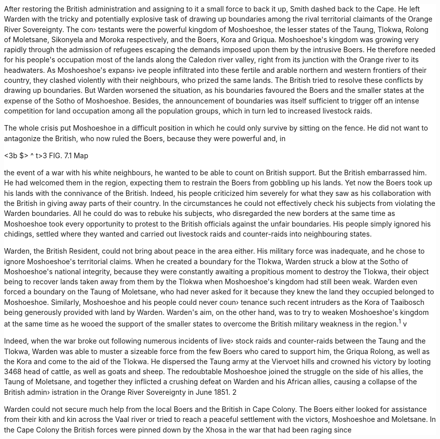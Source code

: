 After restoring the British administration and assigning to it a small force to back it up, Smith dashed back to the Cape. He left Warden with the tricky and potentially explosive task of drawing up boundaries among the rival territorial claimants of the Orange River Sovereignty. The con› testants were the powerful kingdom of Moshoeshoe, the lesser states of the Taung, Tlokwa, Rolong of Moletsane, Sikonyela and Moroka respectively, and the Boers, Kora and Griqua. Moshoeshoe's kingdom was growing very rapidly through the admission of refugees escaping the demands imposed upon them by the intrusive Boers. He therefore needed for his people's occupation most of the lands along the Caledon river valley, right from its junction with the Orange river to its headwaters. As Moshoeshoe's expans› ive people infiltrated into these fertile and arable northern and western frontiers of their country, they clashed violently with their neighbours, who prized the same lands. The British tried to resolve these conflicts by drawing up boundaries. But Warden worsened the situation, as his boundaries favoured the Boers and the smaller states at the expense of the Sotho of Moshoeshoe. Besides, the announcement of boundaries was itself sufficient to trigger off an intense competition for land occupation among all the population groups, which in turn led to increased livestock raids.

The whole crisis put Moshoeshoe in a difficult position in which he could only survive by sitting on the fence. He did not want to antagonize the British, who now ruled the Boers, because they were powerful and, in

<3b $> ^ t>3 FIG. 7.1 Map




the event of a war with his white neighbours, he wanted to be able to count on British support. But the British embarrassed him. He had welcomed them in the region, expecting them to restrain the Boers from gobbling up his lands. Yet now the Boers took up his lands with the connivance of the British. Indeed, his people criticized him severely for what they saw as his collaboration with the British in giving away parts of their country. In the circumstances he could not effectively check his subjects from violating the Warden boundaries. All he could do was to rebuke his subjects, who disregarded the new borders at the same time as Moshoeshoe took every opportunity to protest to the British officials against the unfair boundaries. His people simply ignored his chidings, settled where they wanted and carried out livestock raids and counter-raids into neighbouring states.

Warden, the British Resident, could not bring about peace in the area either. His military force was inadequate, and he chose to ignore Moshoeshoe's territorial claims. When he created a boundary for the Tlokwa, Warden struck a blow at the Sotho of Moshoeshoe's national integrity, because they were constantly awaiting a propitious moment to destroy the Tlokwa, their object being to recover lands taken away from them by the Tlokwa when Moshoeshoe's kingdom had still been weak. Warden even forced a boundary on the Taung of Moletsane, who had never asked for it because they knew the land they occupied belonged to Moshoeshoe. Similarly, Moshoeshoe and his people could never coun› tenance such recent intruders as the Kora of Taaibosch being generously provided with land by Warden. Warden's aim, on the other hand, was to try to weaken Moshoeshoe's kingdom at the same time as he wooed the support of the smaller states to overcome the British military weakness in the region.$^{1}$ v

Indeed, when the war broke out following numerous incidents of live› stock raids and counter-raids between the Taung and the Tlokwa, Warden was able to muster a sizeable force from the few Boers who cared to support him, the Griqua Rolong, as well as the Kora and come to the aid of the Tlokwa. He dispersed the Taung army at the Viervoet hills and crowned his victory by looting 3468 head of cattle, as well as goats and sheep. The redoubtable Moshoeshoe joined the struggle on the side of his allies, the Taung of Moletsane, and together they inflicted a crushing defeat on Warden and his African allies, causing a collapse of the British admin› istration in the Orange River Sovereignty in June 1851. 2

Warden could not secure much help from the local Boers and the British in Cape Colony. The Boers either looked for assistance from their kith and kin across the Vaal river or tried to reach a peaceful settlement with the victors, Moshoeshoe and Moletsane. In the Cape Colony the British forces were pinned down by the Xhosa in the war that had been raging since
